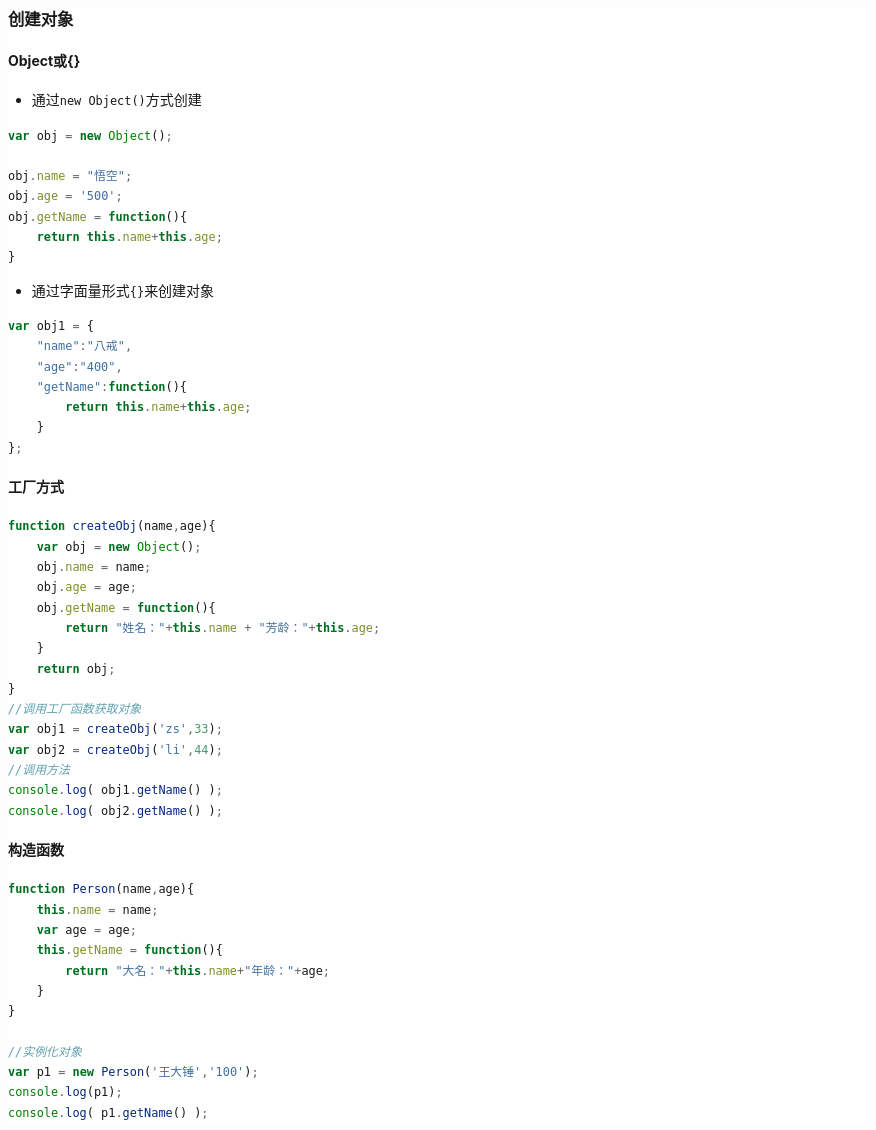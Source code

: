 

### 创建对象

#### Object或{}

- 通过`new Object()`方式创建

```javascript
var obj = new Object();

obj.name = "悟空";
obj.age = '500';
obj.getName = function(){
    return this.name+this.age;
}
```

- 通过字面量形式`{}`来创建对象

```javascript
var obj1 = {
    "name":"八戒",
    "age":"400",
    "getName":function(){
        return this.name+this.age;
    }
};
```

#### 工厂方式

```javascript
function createObj(name,age){
    var obj = new Object();
    obj.name = name;
    obj.age = age;
    obj.getName = function(){
        return "姓名："+this.name + "芳龄："+this.age;
    }
    return obj;
}
//调用工厂函数获取对象
var obj1 = createObj('zs',33);
var obj2 = createObj('li',44);
//调用方法
console.log( obj1.getName() );
console.log( obj2.getName() );
```

 

#### 构造函数

```javascript
function Person(name,age){
    this.name = name;
    var age = age;
    this.getName = function(){
        return "大名："+this.name+"年龄："+age;
    }
}

//实例化对象
var p1 = new Person('王大锤','100'); 
console.log(p1);
console.log( p1.getName() );
```
